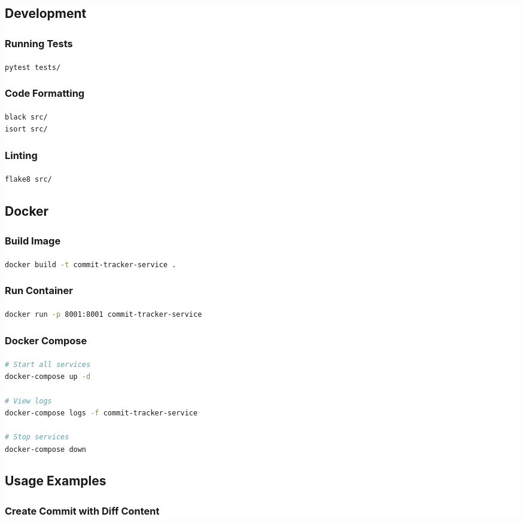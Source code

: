 ## Development

### Running Tests

```bash
pytest tests/
```

### Code Formatting

```bash
black src/
isort src/
```

### Linting

```bash
flake8 src/
```

## Docker

### Build Image

```bash
docker build -t commit-tracker-service .
```

### Run Container

```bash
docker run -p 8001:8001 commit-tracker-service
```

### Docker Compose

```bash
# Start all services
docker-compose up -d

# View logs
docker-compose logs -f commit-tracker-service

# Stop services
docker-compose down
```

## Usage Examples

### Create Commit with Diff Content
